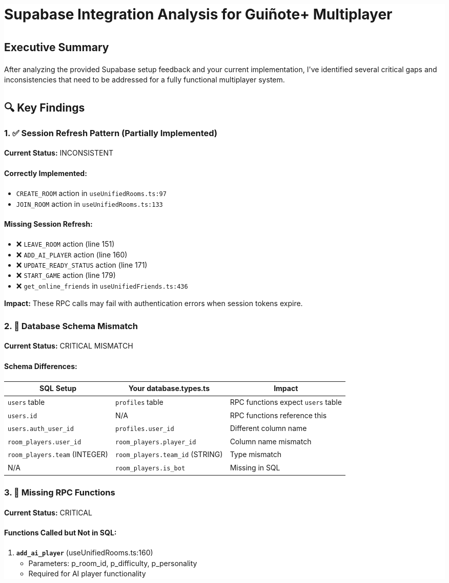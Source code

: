 # Supabase Integration Analysis for Guiñote+ Multiplayer

## Executive Summary
After analyzing the provided Supabase setup feedback and your current implementation, I've identified several critical gaps and inconsistencies that need to be addressed for a fully functional multiplayer system.

## 🔍 Key Findings

### 1. ✅ Session Refresh Pattern (Partially Implemented)
**Current Status:** INCONSISTENT

#### Correctly Implemented:
- `CREATE_ROOM` action in `useUnifiedRooms.ts:97`
- `JOIN_ROOM` action in `useUnifiedRooms.ts:133`

#### Missing Session Refresh:
- ❌ `LEAVE_ROOM` action (line 151)
- ❌ `ADD_AI_PLAYER` action (line 160)
- ❌ `UPDATE_READY_STATUS` action (line 171)
- ❌ `START_GAME` action (line 179)
- ❌ `get_online_friends` in `useUnifiedFriends.ts:436`

**Impact:** These RPC calls may fail with authentication errors when session tokens expire.

### 2. 🔴 Database Schema Mismatch
**Current Status:** CRITICAL MISMATCH

#### Schema Differences:
| SQL Setup | Your database.types.ts | Impact |
|-----------|------------------------|---------|
| `users` table | `profiles` table | RPC functions expect `users` table |
| `users.id` | N/A | RPC functions reference this |
| `users.auth_user_id` | `profiles.user_id` | Different column name |
| `room_players.user_id` | `room_players.player_id` | Column name mismatch |
| `room_players.team` (INTEGER) | `room_players.team_id` (STRING) | Type mismatch |
| N/A | `room_players.is_bot` | Missing in SQL |

### 3. 🔴 Missing RPC Functions
**Current Status:** CRITICAL

#### Functions Called but Not in SQL:
1. **`add_ai_player`** (useUnifiedRooms.ts:160)
   - Parameters: p_room_id, p_difficulty, p_personality
   - Required for AI player functionality

